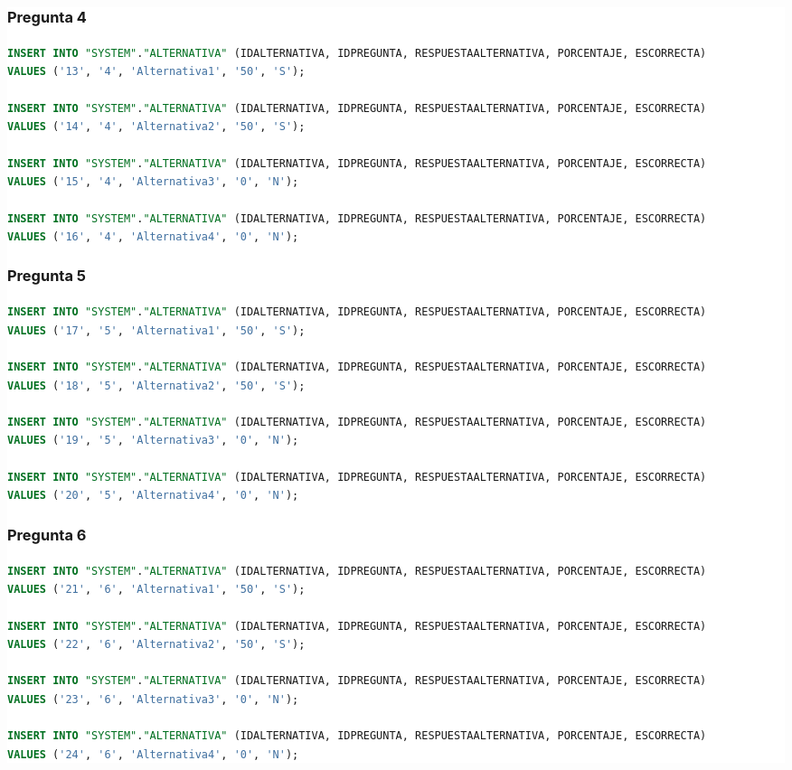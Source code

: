 ### Pregunta 4

```sql
INSERT INTO "SYSTEM"."ALTERNATIVA" (IDALTERNATIVA, IDPREGUNTA, RESPUESTAALTERNATIVA, PORCENTAJE, ESCORRECTA) 
VALUES ('13', '4', 'Alternativa1', '50', 'S');

INSERT INTO "SYSTEM"."ALTERNATIVA" (IDALTERNATIVA, IDPREGUNTA, RESPUESTAALTERNATIVA, PORCENTAJE, ESCORRECTA) 
VALUES ('14', '4', 'Alternativa2', '50', 'S');

INSERT INTO "SYSTEM"."ALTERNATIVA" (IDALTERNATIVA, IDPREGUNTA, RESPUESTAALTERNATIVA, PORCENTAJE, ESCORRECTA) 
VALUES ('15', '4', 'Alternativa3', '0', 'N');

INSERT INTO "SYSTEM"."ALTERNATIVA" (IDALTERNATIVA, IDPREGUNTA, RESPUESTAALTERNATIVA, PORCENTAJE, ESCORRECTA) 
VALUES ('16', '4', 'Alternativa4', '0', 'N');
```

### Pregunta 5

```sql
INSERT INTO "SYSTEM"."ALTERNATIVA" (IDALTERNATIVA, IDPREGUNTA, RESPUESTAALTERNATIVA, PORCENTAJE, ESCORRECTA) 
VALUES ('17', '5', 'Alternativa1', '50', 'S');

INSERT INTO "SYSTEM"."ALTERNATIVA" (IDALTERNATIVA, IDPREGUNTA, RESPUESTAALTERNATIVA, PORCENTAJE, ESCORRECTA) 
VALUES ('18', '5', 'Alternativa2', '50', 'S');

INSERT INTO "SYSTEM"."ALTERNATIVA" (IDALTERNATIVA, IDPREGUNTA, RESPUESTAALTERNATIVA, PORCENTAJE, ESCORRECTA) 
VALUES ('19', '5', 'Alternativa3', '0', 'N');

INSERT INTO "SYSTEM"."ALTERNATIVA" (IDALTERNATIVA, IDPREGUNTA, RESPUESTAALTERNATIVA, PORCENTAJE, ESCORRECTA) 
VALUES ('20', '5', 'Alternativa4', '0', 'N');
```


### Pregunta 6
```sql
INSERT INTO "SYSTEM"."ALTERNATIVA" (IDALTERNATIVA, IDPREGUNTA, RESPUESTAALTERNATIVA, PORCENTAJE, ESCORRECTA) 
VALUES ('21', '6', 'Alternativa1', '50', 'S');

INSERT INTO "SYSTEM"."ALTERNATIVA" (IDALTERNATIVA, IDPREGUNTA, RESPUESTAALTERNATIVA, PORCENTAJE, ESCORRECTA) 
VALUES ('22', '6', 'Alternativa2', '50', 'S');

INSERT INTO "SYSTEM"."ALTERNATIVA" (IDALTERNATIVA, IDPREGUNTA, RESPUESTAALTERNATIVA, PORCENTAJE, ESCORRECTA) 
VALUES ('23', '6', 'Alternativa3', '0', 'N');

INSERT INTO "SYSTEM"."ALTERNATIVA" (IDALTERNATIVA, IDPREGUNTA, RESPUESTAALTERNATIVA, PORCENTAJE, ESCORRECTA) 
VALUES ('24', '6', 'Alternativa4', '0', 'N');
```
